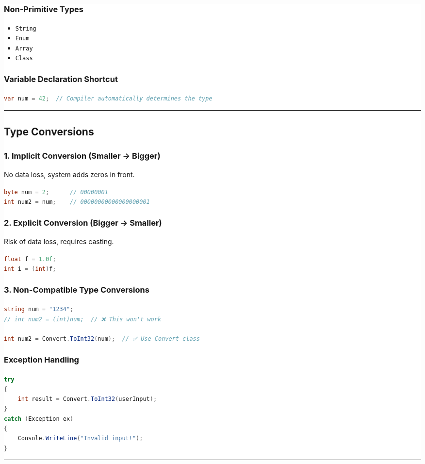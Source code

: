 ### Non-Primitive Types
- `String`
- `Enum`
- `Array`
- `Class`

### Variable Declaration Shortcut
```csharp
var num = 42;  // Compiler automatically determines the type
```

---

## Type Conversions

### 1. Implicit Conversion (Smaller → Bigger)
No data loss, system adds zeros in front.
```csharp
byte num = 2;      // 00000001
int num2 = num;    // 00000000000000000001
```

### 2. Explicit Conversion (Bigger → Smaller)
Risk of data loss, requires casting.
```csharp
float f = 1.0f;
int i = (int)f;
```

### 3. Non-Compatible Type Conversions
```csharp
string num = "1234";
// int num2 = (int)num;  // ❌ This won't work

int num2 = Convert.ToInt32(num);  // ✅ Use Convert class
```

### Exception Handling
```csharp
try 
{
    int result = Convert.ToInt32(userInput);
}
catch (Exception ex)
{
    Console.WriteLine("Invalid input!");
}
```

---
